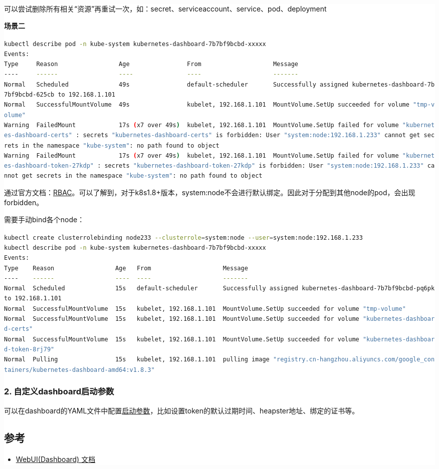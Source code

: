 可以尝试删除所有相关“资源”再重试一次，如：secret、serviceaccount、service、pod、deployment

**场景二**

   ```bash
   kubectl describe pod -n kube-system kubernetes-dashboard-7b7bf9bcbd-xxxxx
   Events:
   Type     Reason                 Age                From                    Message
   ----     ------                 ----               ----                    -------
   Normal   Scheduled              49s                default-scheduler       Successfully assigned kubernetes-dashboard-7b7bf9bcbd-625cb to 192.168.1.101
   Normal   SuccessfulMountVolume  49s                kubelet, 192.168.1.101  MountVolume.SetUp succeeded for volume "tmp-volume"
   Warning  FailedMount            17s (x7 over 49s)  kubelet, 192.168.1.101  MountVolume.SetUp failed for volume "kubernetes-dashboard-certs" : secrets "kubernetes-dashboard-certs" is forbidden: User "system:node:192.168.1.233" cannot get secrets in the namespace "kube-system": no path found to object
   Warning  FailedMount            17s (x7 over 49s)  kubelet, 192.168.1.101  MountVolume.SetUp failed for volume "kubernetes-dashboard-token-27kdp" : secrets "kubernetes-dashboard-token-27kdp" is forbidden: User "system:node:192.168.1.233" cannot get secrets in the namespace "kube-system": no path found to object
   ```
通过官方文档：[RBAC](https://kubernetes.io/docs/reference/access-authn-authz/rbac/#service-account-permissions)。可以了解到，对于k8s1.8+版本，system:node不会进行默认绑定。因此对于分配到其他node的pod，会出现forbidden。

需要手动bind各个node：

   ```bash
   kubectl create clusterrolebinding node233 --clusterrole=system:node --user=system:node:192.168.1.233
   kubectl describe pod -n kube-system kubernetes-dashboard-7b7bf9bcbd-xxxxx
   Events:
   Type    Reason                 Age   From                    Message
   ----    ------                 ----  ----                    -------
   Normal  Scheduled              15s   default-scheduler       Successfully assigned kubernetes-dashboard-7b7bf9bcbd-pq6pk to 192.168.1.101
   Normal  SuccessfulMountVolume  15s   kubelet, 192.168.1.101  MountVolume.SetUp succeeded for volume "tmp-volume"
   Normal  SuccessfulMountVolume  15s   kubelet, 192.168.1.101  MountVolume.SetUp succeeded for volume "kubernetes-dashboard-certs"
   Normal  SuccessfulMountVolume  15s   kubelet, 192.168.1.101  MountVolume.SetUp succeeded for volume "kubernetes-dashboard-token-8rj79"
   Normal  Pulling                15s   kubelet, 192.168.1.101  pulling image "registry.cn-hangzhou.aliyuncs.com/google_containers/kubernetes-dashboard-amd64:v1.8.3"
   ```

### 2. 自定义dashboard启动参数

可以在dashboard的YAML文件中配置[启动参数](https://github.com/kubernetes/dashboard/wiki/Dashboard-arguments)，比如设置token的默认过期时间、heapster地址、绑定的证书等。

## 参考

- [WebUI(Dashboard) 文档](https://kubernetes.io/docs/tasks/access-application-cluster/web-ui-dashboard/)
